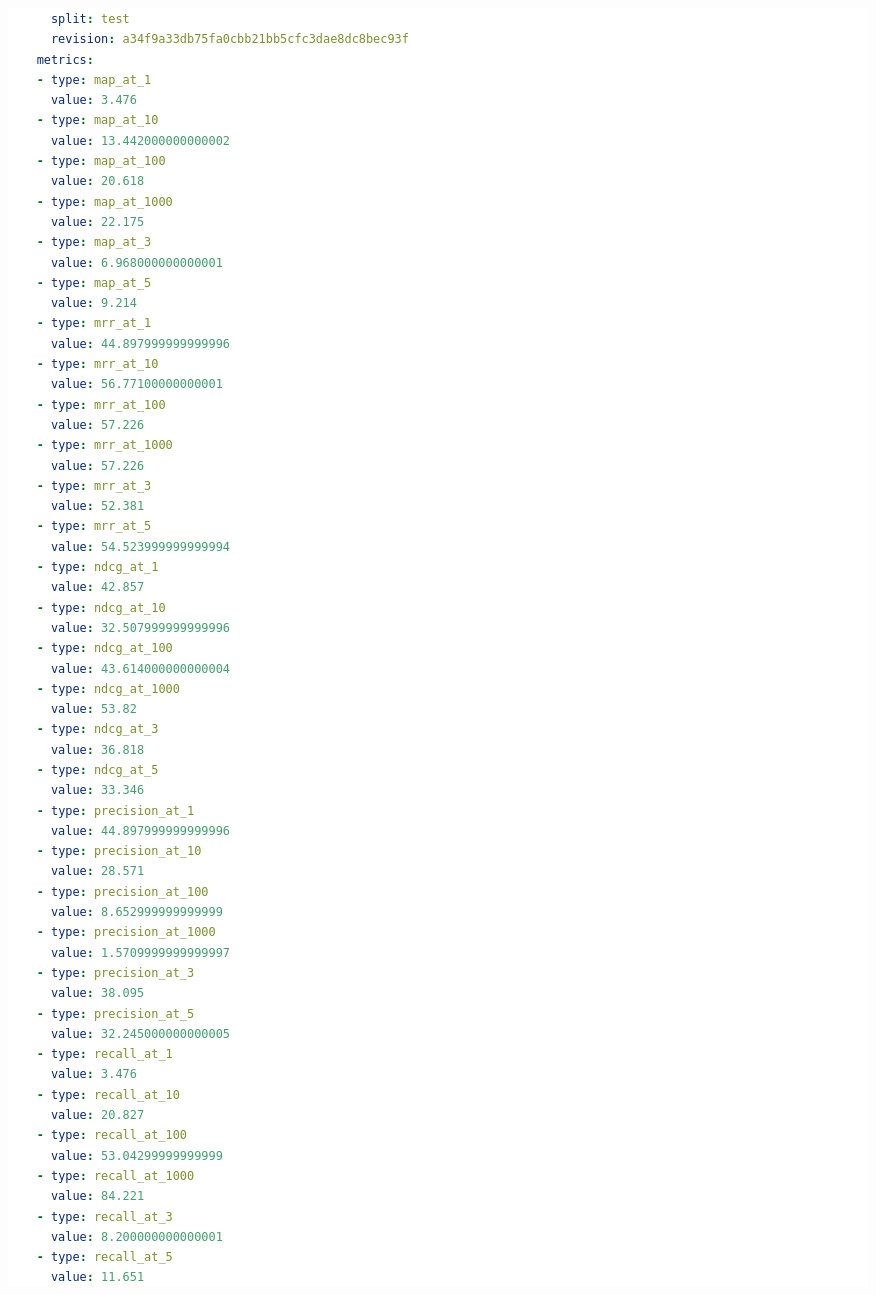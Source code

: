 ```yaml
      split: test
      revision: a34f9a33db75fa0cbb21bb5cfc3dae8dc8bec93f
    metrics:
    - type: map_at_1
      value: 3.476
    - type: map_at_10
      value: 13.442000000000002
    - type: map_at_100
      value: 20.618
    - type: map_at_1000
      value: 22.175
    - type: map_at_3
      value: 6.968000000000001
    - type: map_at_5
      value: 9.214
    - type: mrr_at_1
      value: 44.897999999999996
    - type: mrr_at_10
      value: 56.77100000000001
    - type: mrr_at_100
      value: 57.226
    - type: mrr_at_1000
      value: 57.226
    - type: mrr_at_3
      value: 52.381
    - type: mrr_at_5
      value: 54.523999999999994
    - type: ndcg_at_1
      value: 42.857
    - type: ndcg_at_10
      value: 32.507999999999996
    - type: ndcg_at_100
      value: 43.614000000000004
    - type: ndcg_at_1000
      value: 53.82
    - type: ndcg_at_3
      value: 36.818
    - type: ndcg_at_5
      value: 33.346
    - type: precision_at_1
      value: 44.897999999999996
    - type: precision_at_10
      value: 28.571
    - type: precision_at_100
      value: 8.652999999999999
    - type: precision_at_1000
      value: 1.5709999999999997
    - type: precision_at_3
      value: 38.095
    - type: precision_at_5
      value: 32.245000000000005
    - type: recall_at_1
      value: 3.476
    - type: recall_at_10
      value: 20.827
    - type: recall_at_100
      value: 53.04299999999999
    - type: recall_at_1000
      value: 84.221
    - type: recall_at_3
      value: 8.200000000000001
    - type: recall_at_5
      value: 11.651
```
